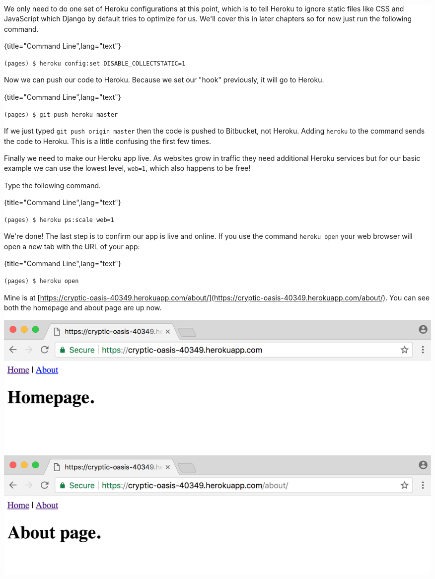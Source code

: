 We only need to do one set of Heroku configurations at this point, which is to tell Heroku to ignore static files like CSS and JavaScript which Django by default tries to optimize for us. We'll cover this in later chapters so for now just run the following command.

{title="Command Line",lang="text"}
~~~~~~~~
(pages) $ heroku config:set DISABLE_COLLECTSTATIC=1
~~~~~~~~

Now we can push our code to Heroku. Because we set our "hook" previously, it will go to Heroku.

{title="Command Line",lang="text"}
~~~~~~~~
(pages) $ git push heroku master
~~~~~~~~

If we just typed `git push origin master` then the code is pushed to Bitbucket, not Heroku. Adding `heroku` to the command sends the code to Heroku. This is a little confusing the first few times.

Finally we need to make our Heroku app live. As websites grow in traffic they need additional Heroku services but for our basic example we can use the lowest level, `web=1`, which also happens to be free!

Type the following command.

{title="Command Line",lang="text"}
~~~~~~~~
(pages) $ heroku ps:scale web=1
~~~~~~~~

We're done! The last step is to confirm our app is live and online. If you use the command `heroku open` your web browser will open a new tab with the URL of your app:

{title="Command Line",lang="text"}
~~~~~~~~
(pages) $ heroku open
~~~~~~~~

Mine is at [https://cryptic-oasis-40349.herokuapp.com/about/](https://cryptic-oasis-40349.herokuapp.com/about/). You can see both the homepage and about page are up now.

![Homepage on Heroku](images/03_home.png)

![About page on Heroku](images/03_heroku_about.png)
